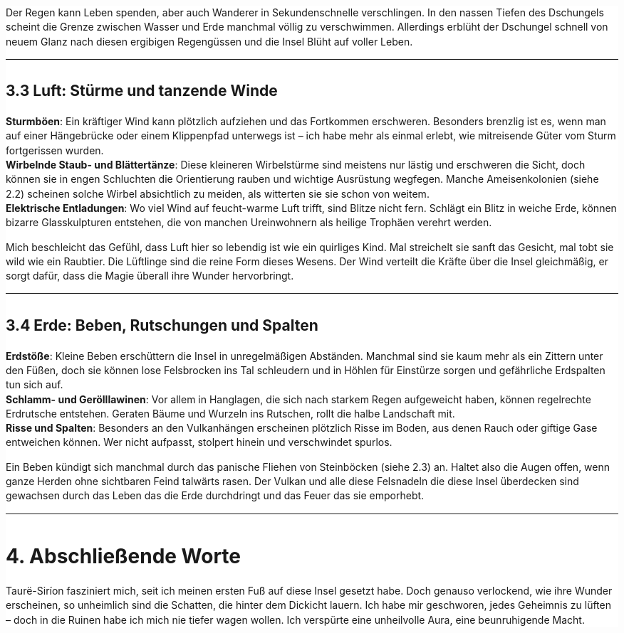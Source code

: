 Der Regen kann Leben spenden, aber auch Wanderer in Sekundenschnelle verschlingen. In den nassen Tiefen des Dschungels scheint die Grenze zwischen Wasser und Erde manchmal völlig zu verschwimmen. Allerdings erblüht der Dschungel schnell von neuem Glanz nach diesen ergibigen Regengüssen und die Insel Blüht auf voller Leben.  

---

## 3.3 Luft: Stürme und tanzende Winde  
**Sturmböen**: Ein kräftiger Wind kann plötzlich aufziehen und das Fortkommen erschweren. Besonders brenzlig ist es, wenn man auf einer Hängebrücke oder einem Klippenpfad unterwegs ist – ich habe mehr als einmal erlebt, wie mitreisende Güter vom Sturm fortgerissen wurden.  
**Wirbelnde Staub- und Blättertänze**: Diese kleineren Wirbelstürme sind meistens nur lästig und erschweren die Sicht, doch können sie in engen Schluchten die Orientierung rauben und wichtige Ausrüstung wegfegen. Manche Ameisenkolonien (siehe 2.2) scheinen solche Wirbel absichtlich zu meiden, als witterten sie sie schon von weitem.  
**Elektrische Entladungen**: Wo viel Wind auf feucht-warme Luft trifft, sind Blitze nicht fern. Schlägt ein Blitz in weiche Erde, können bizarre Glasskulpturen entstehen, die von manchen Ureinwohnern als heilige Trophäen verehrt werden.  

Mich beschleicht das Gefühl, dass Luft hier so lebendig ist wie ein quirliges Kind. Mal streichelt sie sanft das Gesicht, mal tobt sie wild wie ein Raubtier. Die Lüftlinge sind die reine Form dieses Wesens. 
Der Wind verteilt die Kräfte über die Insel gleichmäßig, er sorgt dafür, dass die Magie überall ihre Wunder hervorbringt.

---

## 3.4 Erde: Beben, Rutschungen und Spalten  
**Erdstöße**: Kleine Beben erschüttern die Insel in unregelmäßigen Abständen. Manchmal sind sie kaum mehr als ein Zittern unter den Füßen, doch sie können lose Felsbrocken ins Tal schleudern und in Höhlen für Einstürze sorgen und gefährliche Erdspalten tun sich auf.  
**Schlamm- und Gerölllawinen**: Vor allem in Hanglagen, die sich nach starkem Regen aufgeweicht haben, können regelrechte Erdrutsche entstehen. Geraten Bäume und Wurzeln ins Rutschen, rollt die halbe Landschaft mit.  
**Risse und Spalten**: Besonders an den Vulkanhängen erscheinen plötzlich Risse im Boden, aus denen Rauch oder giftige Gase entweichen können. Wer nicht aufpasst, stolpert hinein und verschwindet spurlos.  

Ein Beben kündigt sich manchmal durch das panische Fliehen von Steinböcken (siehe 2.3) an. Haltet also die Augen offen, wenn ganze Herden ohne sichtbaren Feind talwärts rasen. 
Der Vulkan und alle diese Felsnadeln die diese Insel überdecken sind gewachsen durch das Leben das die Erde durchdringt und das Feuer das sie emporhebt. 

---

# 4. Abschließende Worte  

Taurë-Siríon fasziniert mich, seit ich meinen ersten Fuß auf diese Insel gesetzt habe. Doch genauso verlockend, wie ihre Wunder erscheinen, so unheimlich sind die Schatten, die hinter dem Dickicht lauern. Ich habe mir geschworen, jedes Geheimnis zu lüften – doch in die Ruinen habe ich mich nie tiefer wagen wollen. Ich verspürte eine unheilvolle Aura, eine beunruhigende Macht.
